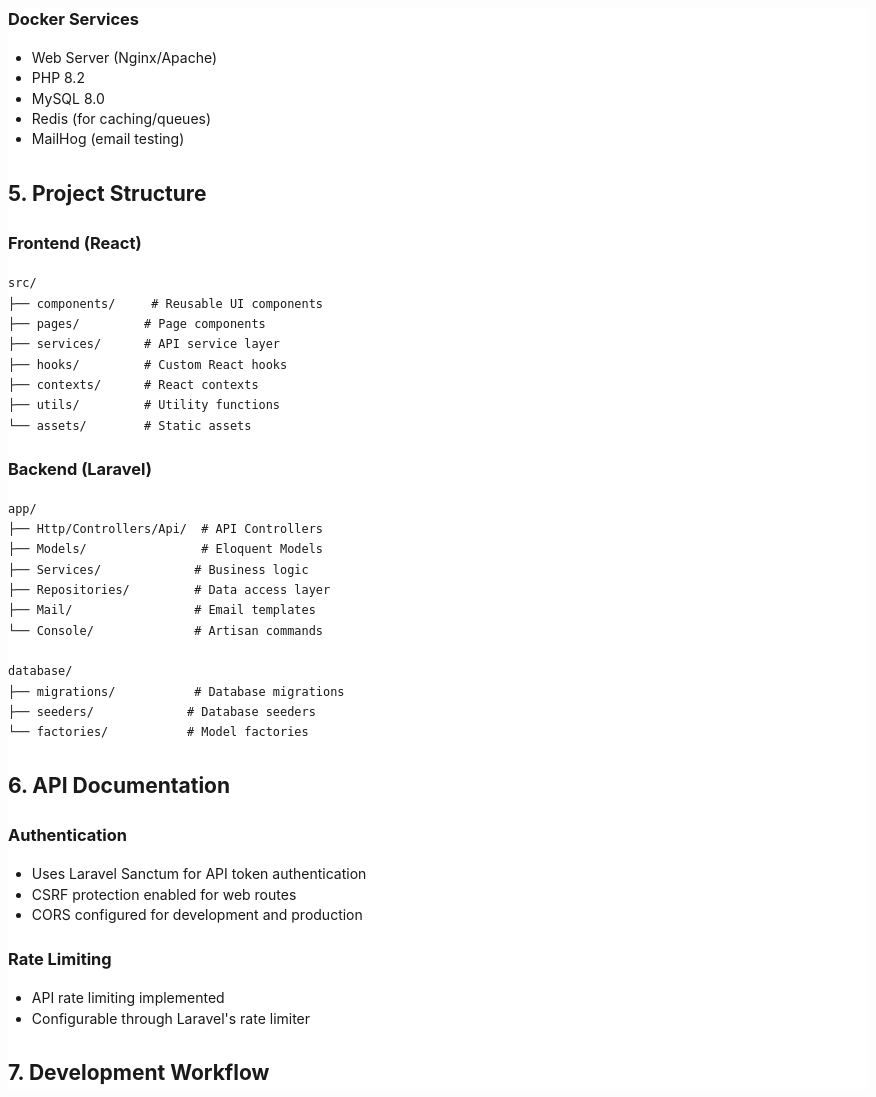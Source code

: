 ### Docker Services
- Web Server (Nginx/Apache)
- PHP 8.2
- MySQL 8.0
- Redis (for caching/queues)
- MailHog (email testing)

## 5. Project Structure

### Frontend (React)
```
src/
├── components/     # Reusable UI components
├── pages/         # Page components
├── services/      # API service layer
├── hooks/         # Custom React hooks
├── contexts/      # React contexts
├── utils/         # Utility functions
└── assets/        # Static assets
```

### Backend (Laravel)
```
app/
├── Http/Controllers/Api/  # API Controllers
├── Models/                # Eloquent Models
├── Services/             # Business logic
├── Repositories/         # Data access layer
├── Mail/                 # Email templates
└── Console/              # Artisan commands

database/
├── migrations/           # Database migrations
├── seeders/             # Database seeders
└── factories/           # Model factories
```

## 6. API Documentation

### Authentication
- Uses Laravel Sanctum for API token authentication
- CSRF protection enabled for web routes
- CORS configured for development and production

### Rate Limiting
- API rate limiting implemented
- Configurable through Laravel's rate limiter

## 7. Development Workflow

